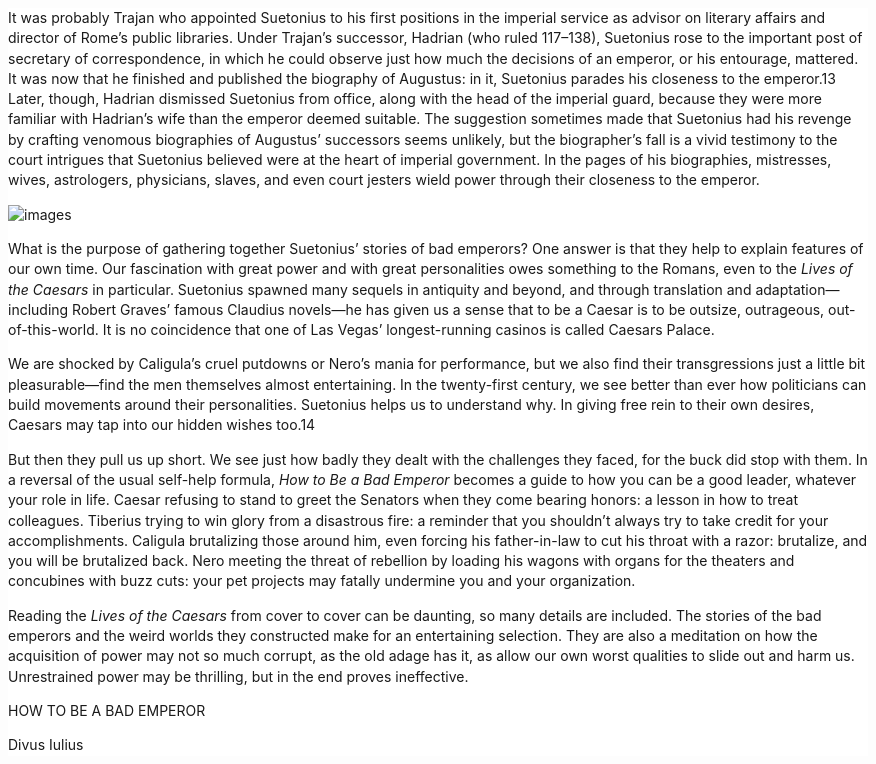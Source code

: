 It was probably Trajan who appointed Suetonius to his first positions in the imperial service as advisor on literary affairs and director of Rome’s public libraries. Under Trajan’s successor, Hadrian \(who ruled 117–138\), Suetonius rose to the important post of secretary of correspondence, in which he could observe just how much the decisions of an emperor, or his entourage, mattered. It was now that he finished and published the biography of Augustus: in it, Suetonius parades his closeness to the emperor.13 Later, though, Hadrian dismissed Suetonius from office, along with the head of the imperial guard, because they were more familiar with Hadrian’s wife than the emperor deemed suitable. The suggestion sometimes made that Suetonius had his revenge by crafting venomous biographies of Augustus’ successors seems unlikely, but the biographer’s fall is a vivid testimony to the court intrigues that Suetonius believed were at the heart of imperial government. In the pages of his biographies, mistresses, wives, astrologers, physicians, slaves, and even court jesters wield power through their closeness to the emperor.

![images](images/000000.png)

What is the purpose of gathering together Suetonius’ stories of bad emperors? One answer is that they help to explain features of our own time. Our fascination with great power and with great personalities owes something to the Romans, even to the *Lives of the Caesars* in particular. Suetonius spawned many sequels in antiquity and beyond, and through translation and adaptation—including Robert Graves’ famous Claudius novels—he has given us a sense that to be a Caesar is to be outsize, outrageous, out-of-this-world. It is no coincidence that one of Las Vegas’ longest-running casinos is called Caesars Palace.

We are shocked by Caligula’s cruel putdowns or Nero’s mania for performance, but we also find their transgressions just a little bit pleasurable—find the men themselves almost entertaining. In the twenty-first century, we see better than ever how politicians can build movements around their personalities. Suetonius helps us to understand why. In giving free rein to their own desires, Caesars may tap into our hidden wishes too.14

But then they pull us up short. We see just how badly they dealt with the challenges they faced, for the buck did stop with them. In a reversal of the usual self-help formula, *How to Be a Bad Emperor* becomes a guide to how you can be a good leader, whatever your role in life. Caesar refusing to stand to greet the Senators when they come bearing honors: a lesson in how to treat colleagues. Tiberius trying to win glory from a disastrous fire: a reminder that you shouldn’t always try to take credit for your accomplishments. Caligula brutalizing those around him, even forcing his father-in-law to cut his throat with a razor: brutalize, and you will be brutalized back. Nero meeting the threat of rebellion by loading his wagons with organs for the theaters and concubines with buzz cuts: your pet projects may fatally undermine you and your organization.

Reading the *Lives of the Caesars* from cover to cover can be daunting, so many details are included. The stories of the bad emperors and the weird worlds they constructed make for an entertaining selection. They are also a meditation on how the acquisition of power may not so much corrupt, as the old adage has it, as allow our own worst qualities to slide out and harm us. Unrestrained power may be thrilling, but in the end proves ineffective.





HOW TO BE A BAD EMPEROR





Divus Iulius

